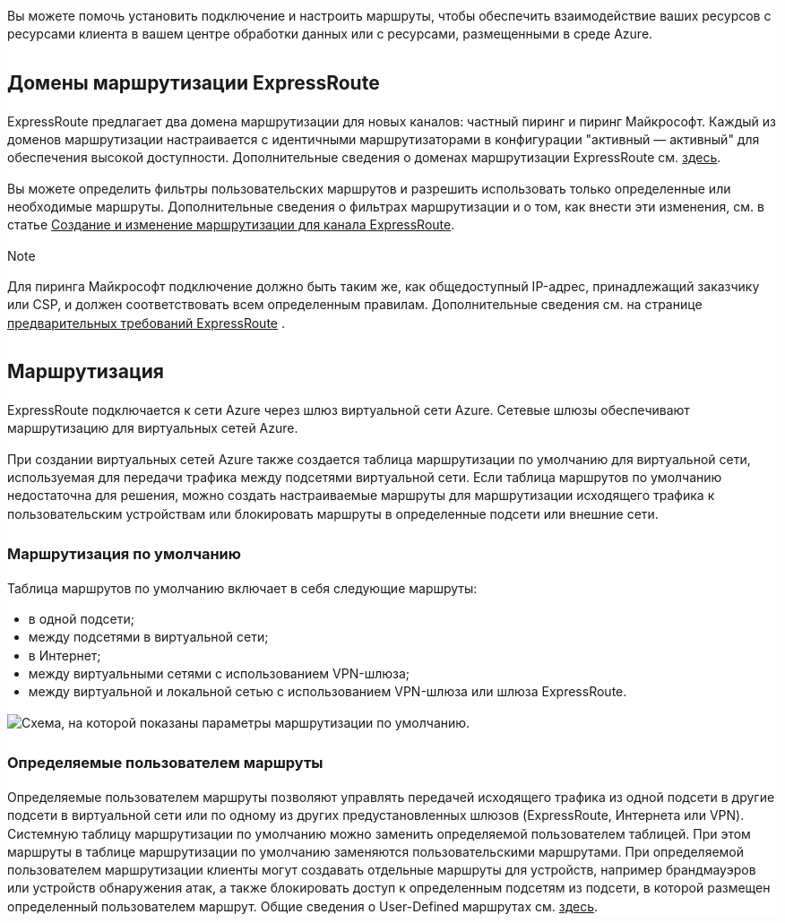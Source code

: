 Вы можете помочь установить подключение и настроить маршруты, чтобы обеспечить взаимодействие ваших ресурсов с ресурсами клиента в вашем центре обработки данных или с ресурсами, размещенными в среде Azure.

## <a name="expressroute-routing-domains"></a>Домены маршрутизации ExpressRoute
ExpressRoute предлагает два домена маршрутизации для новых каналов: частный пиринг и пиринг Майкрософт. Каждый из доменов маршрутизации настраивается с идентичными маршрутизаторами в конфигурации "активный — активный" для обеспечения высокой доступности. Дополнительные сведения о доменах маршрутизации ExpressRoute см. [здесь](expressroute-circuit-peerings.md).

Вы можете определить фильтры пользовательских маршрутов и разрешить использовать только определенные или необходимые маршруты. Дополнительные сведения о фильтрах маршрутизации и о том, как внести эти изменения, см. в статье [Создание и изменение маршрутизации для канала ExpressRoute](expressroute-howto-routing-classic.md).

> [!NOTE]
> Для пиринга Майкрософт подключение должно быть таким же, как общедоступный IP-адрес, принадлежащий заказчику или CSP, и должен соответствовать всем определенным правилам. Дополнительные сведения см. на странице [предварительных требований ExpressRoute](expressroute-prerequisites.md) .  
> 
> 

## <a name="routing"></a>Маршрутизация
ExpressRoute подключается к сети Azure через шлюз виртуальной сети Azure. Сетевые шлюзы обеспечивают маршрутизацию для виртуальных сетей Azure.

При создании виртуальных сетей Azure также создается таблица маршрутизации по умолчанию для виртуальной сети, используемая для передачи трафика между подсетями виртуальной сети. Если таблица маршрутов по умолчанию недостаточна для решения, можно создать настраиваемые маршруты для маршрутизации исходящего трафика к пользовательским устройствам или блокировать маршруты в определенные подсети или внешние сети.

### <a name="default-routing"></a>Маршрутизация по умолчанию
Таблица маршрутов по умолчанию включает в себя следующие маршруты:

* в одной подсети;
* между подсетями в виртуальной сети;
* в Интернет;
* между виртуальными сетями с использованием VPN-шлюза;
* между виртуальной и локальной сетью с использованием VPN-шлюза или шлюза ExpressRoute.

![Схема, на которой показаны параметры маршрутизации по умолчанию.](./media/expressroute-for-cloud-solution-providers/default-routing.png)  

### <a name="user-defined-routing-udr"></a>Определяемые пользователем маршруты
Определяемые пользователем маршруты позволяют управлять передачей исходящего трафика из одной подсети в другие подсети в виртуальной сети или по одному из других предустановленных шлюзов (ExpressRoute, Интернета или VPN). Системную таблицу маршрутизации по умолчанию можно заменить определяемой пользователем таблицей. При этом маршруты в таблице маршрутизации по умолчанию заменяются пользовательскими маршрутами. При определяемой пользователем маршрутизации клиенты могут создавать отдельные маршруты для устройств, например брандмауэров или устройств обнаружения атак, а также блокировать доступ к определенным подсетям из подсети, в которой размещен определенный пользователем маршрут. Общие сведения о User-Defined маршрутах см. [здесь](../virtual-network/virtual-networks-udr-overview.md). 

